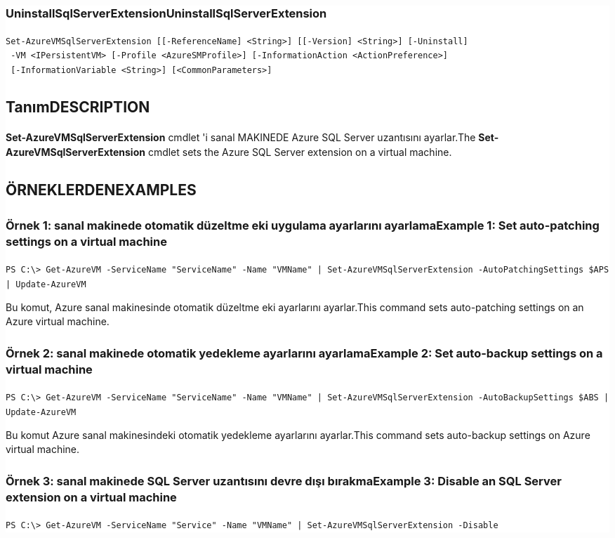 ### <span data-ttu-id="8dcaf-107">UninstallSqlServerExtension</span><span class="sxs-lookup"><span data-stu-id="8dcaf-107">UninstallSqlServerExtension</span></span>
```
Set-AzureVMSqlServerExtension [[-ReferenceName] <String>] [[-Version] <String>] [-Uninstall]
 -VM <IPersistentVM> [-Profile <AzureSMProfile>] [-InformationAction <ActionPreference>]
 [-InformationVariable <String>] [<CommonParameters>]
```

## <span data-ttu-id="8dcaf-108">Tanım</span><span class="sxs-lookup"><span data-stu-id="8dcaf-108">DESCRIPTION</span></span>
<span data-ttu-id="8dcaf-109">**Set-AzureVMSqlServerExtension** cmdlet 'i sanal MAKINEDE Azure SQL Server uzantısını ayarlar.</span><span class="sxs-lookup"><span data-stu-id="8dcaf-109">The **Set-AzureVMSqlServerExtension** cmdlet sets the Azure SQL Server extension on a virtual machine.</span></span>

## <span data-ttu-id="8dcaf-110">ÖRNEKLERDEN</span><span class="sxs-lookup"><span data-stu-id="8dcaf-110">EXAMPLES</span></span>

### <span data-ttu-id="8dcaf-111">Örnek 1: sanal makinede otomatik düzeltme eki uygulama ayarlarını ayarlama</span><span class="sxs-lookup"><span data-stu-id="8dcaf-111">Example 1: Set auto-patching settings on a virtual machine</span></span>
```
PS C:\> Get-AzureVM -ServiceName "ServiceName" -Name "VMName" | Set-AzureVMSqlServerExtension -AutoPatchingSettings $APS | Update-AzureVM
```

<span data-ttu-id="8dcaf-112">Bu komut, Azure sanal makinesinde otomatik düzeltme eki ayarlarını ayarlar.</span><span class="sxs-lookup"><span data-stu-id="8dcaf-112">This command sets auto-patching settings on an Azure virtual machine.</span></span>

### <span data-ttu-id="8dcaf-113">Örnek 2: sanal makinede otomatik yedekleme ayarlarını ayarlama</span><span class="sxs-lookup"><span data-stu-id="8dcaf-113">Example 2: Set auto-backup settings on a virtual machine</span></span>
```
PS C:\> Get-AzureVM -ServiceName "ServiceName" -Name "VMName" | Set-AzureVMSqlServerExtension -AutoBackupSettings $ABS | Update-AzureVM
```

<span data-ttu-id="8dcaf-114">Bu komut Azure sanal makinesindeki otomatik yedekleme ayarlarını ayarlar.</span><span class="sxs-lookup"><span data-stu-id="8dcaf-114">This command sets auto-backup settings on Azure virtual machine.</span></span>

### <span data-ttu-id="8dcaf-115">Örnek 3: sanal makinede SQL Server uzantısını devre dışı bırakma</span><span class="sxs-lookup"><span data-stu-id="8dcaf-115">Example 3: Disable an SQL Server extension on a virtual machine</span></span>
```
PS C:\> Get-AzureVM -ServiceName "Service" -Name "VMName" | Set-AzureVMSqlServerExtension -Disable
```
